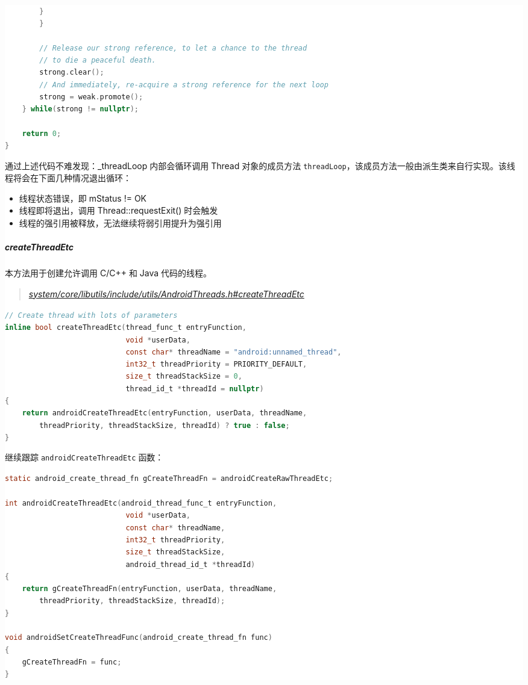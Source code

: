 ```c
        }
        }

        // Release our strong reference, to let a chance to the thread
        // to die a peaceful death.
        strong.clear();
        // And immediately, re-acquire a strong reference for the next loop
        strong = weak.promote();
    } while(strong != nullptr);

    return 0;
}
```

通过上述代码不难发现：_threadLoop 内部会循环调用 Thread 对象的成员方法 `threadLoop`，该成员方法一般由派生类来自行实现。该线程将会在下面几种情况退出循环：

- 线程状态错误，即 mStatus != OK
- 线程即将退出，调用 Thread::requestExit() 时会触发 
- 线程的强引用被释放，无法继续将弱引用提升为强引用

##### createThreadEtc

本方法用于创建允许调用 C/C++ 和 Java 代码的线程。

> *[system/core/libutils/include/utils/AndroidThreads.h#createThreadEtc](https://cs.android.com/android/platform/superproject/+/refs/heads/master:system/core/libutils/include/utils/AndroidThreads.h;drc=7346c436e5a11ce08f6a80dcfeb8ef941ca30176;bpv=1;bpt=1;l=104?gsn=createThreadEtc&gs=KYTHE%3A%2F%2Fkythe%3A%2F%2Fandroid.googlesource.com%2Fplatform%2Fsuperproject%3Flang%3Dc%252B%252B%3Fpath%3Dsystem%2Fcore%2Flibutils%2Finclude%2Futils%2FAndroidThreads.h%23tT-K0gHAowaJ7f3TSwiqGCfDqOT3WNg0_49y9_WYVp0)*

```c
// Create thread with lots of parameters
inline bool createThreadEtc(thread_func_t entryFunction,
                            void *userData,
                            const char* threadName = "android:unnamed_thread",
                            int32_t threadPriority = PRIORITY_DEFAULT,
                            size_t threadStackSize = 0,
                            thread_id_t *threadId = nullptr)
{
    return androidCreateThreadEtc(entryFunction, userData, threadName,
        threadPriority, threadStackSize, threadId) ? true : false;
}
```

继续跟踪 `androidCreateThreadEtc` 函数：

```c
static android_create_thread_fn gCreateThreadFn = androidCreateRawThreadEtc;

int androidCreateThreadEtc(android_thread_func_t entryFunction,
                            void *userData,
                            const char* threadName,
                            int32_t threadPriority,
                            size_t threadStackSize,
                            android_thread_id_t *threadId)
{
    return gCreateThreadFn(entryFunction, userData, threadName,
        threadPriority, threadStackSize, threadId);
}

void androidSetCreateThreadFunc(android_create_thread_fn func)
{
    gCreateThreadFn = func;
}
```
